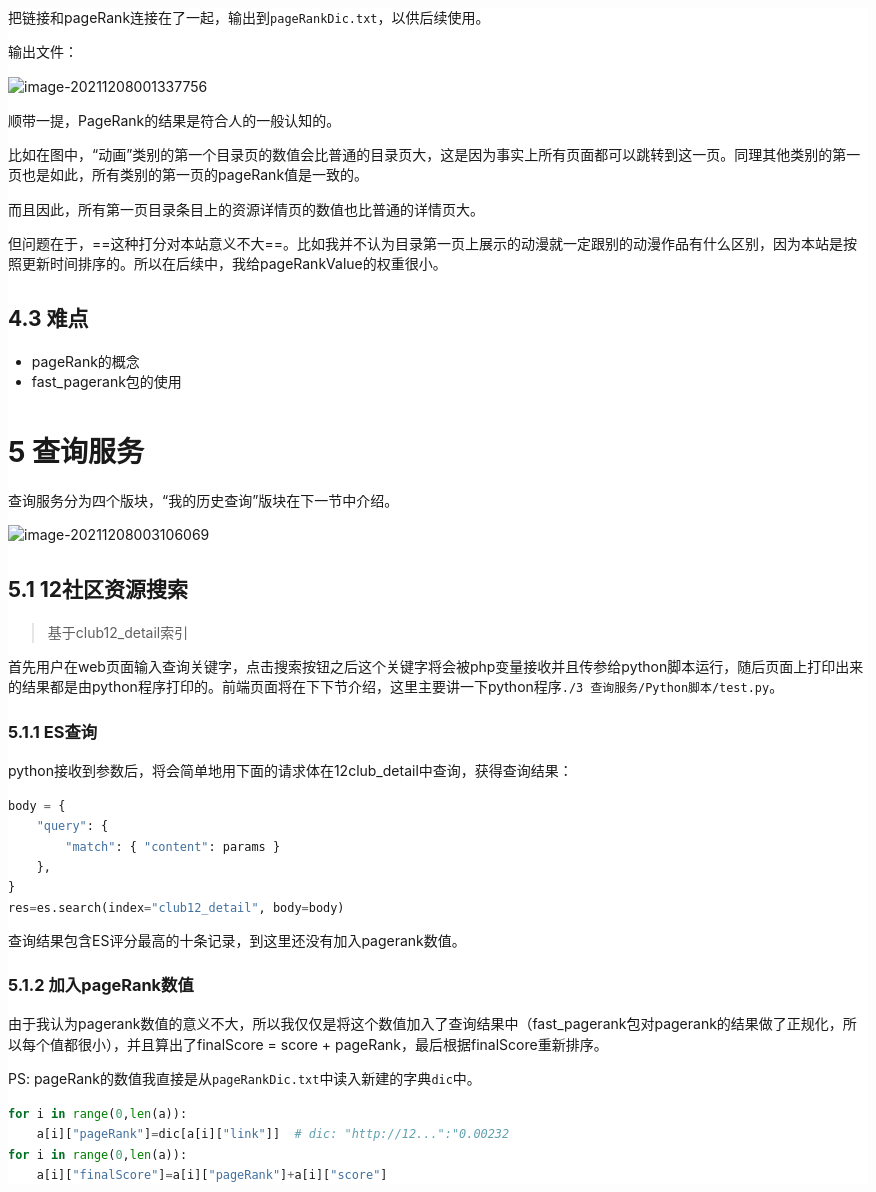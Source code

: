 把链接和pageRank连接在了一起，输出到`pageRankDic.txt`，以供后续使用。

输出文件：

![image-20211208001337756](C:/Users/16834/Desktop/%E4%BF%A1%E6%81%AF%E6%A3%80%E7%B4%A2%E5%AE%9E%E9%AA%8C/4%20%E5%AE%9E%E9%AA%8C4%2012.12/image-20211208001337756.png)

顺带一提，PageRank的结果是符合人的一般认知的。

比如在图中，“动画”类别的第一个目录页的数值会比普通的目录页大，这是因为事实上所有页面都可以跳转到这一页。同理其他类别的第一页也是如此，所有类别的第一页的pageRank值是一致的。

而且因此，所有第一页目录条目上的资源详情页的数值也比普通的详情页大。

但问题在于，==这种打分对本站意义不大==。比如我并不认为目录第一页上展示的动漫就一定跟别的动漫作品有什么区别，因为本站是按照更新时间排序的。所以在后续中，我给pageRankValue的权重很小。

## 4.3 难点

- pageRank的概念
- fast_pagerank包的使用

# 5 查询服务

查询服务分为四个版块，“我的历史查询”版块在下一节中介绍。

![image-20211208003106069](C:/Users/16834/Desktop/%E4%BF%A1%E6%81%AF%E6%A3%80%E7%B4%A2%E5%AE%9E%E9%AA%8C/4%20%E5%AE%9E%E9%AA%8C4%2012.12/image-20211208003106069.png)

## 5.1 12社区资源搜索

> 基于club12_detail索引

首先用户在web页面输入查询关键字，点击搜索按钮之后这个关键字将会被php变量接收并且传参给python脚本运行，随后页面上打印出来的结果都是由python程序打印的。前端页面将在下下节介绍，这里主要讲一下python程序`./3 查询服务/Python脚本/test.py`。

### 5.1.1 ES查询

python接收到参数后，将会简单地用下面的请求体在12club_detail中查询，获得查询结果：

```python
body = {
    "query": {
        "match": { "content": params } 
    },
}
res=es.search(index="club12_detail", body=body)
```

查询结果包含ES评分最高的十条记录，到这里还没有加入pagerank数值。

### 5.1.2 加入pageRank数值

由于我认为pagerank数值的意义不大，所以我仅仅是将这个数值加入了查询结果中（fast_pagerank包对pagerank的结果做了正规化，所以每个值都很小），并且算出了finalScore = score + pageRank，最后根据finalScore重新排序。

PS: pageRank的数值我直接是从`pageRankDic.txt`中读入新建的字典`dic`中。

```python
for i in range(0,len(a)):
    a[i]["pageRank"]=dic[a[i]["link"]]	# dic: "http://12...":"0.00232
for i in range(0,len(a)):
    a[i]["finalScore"]=a[i]["pageRank"]+a[i]["score"]
```
